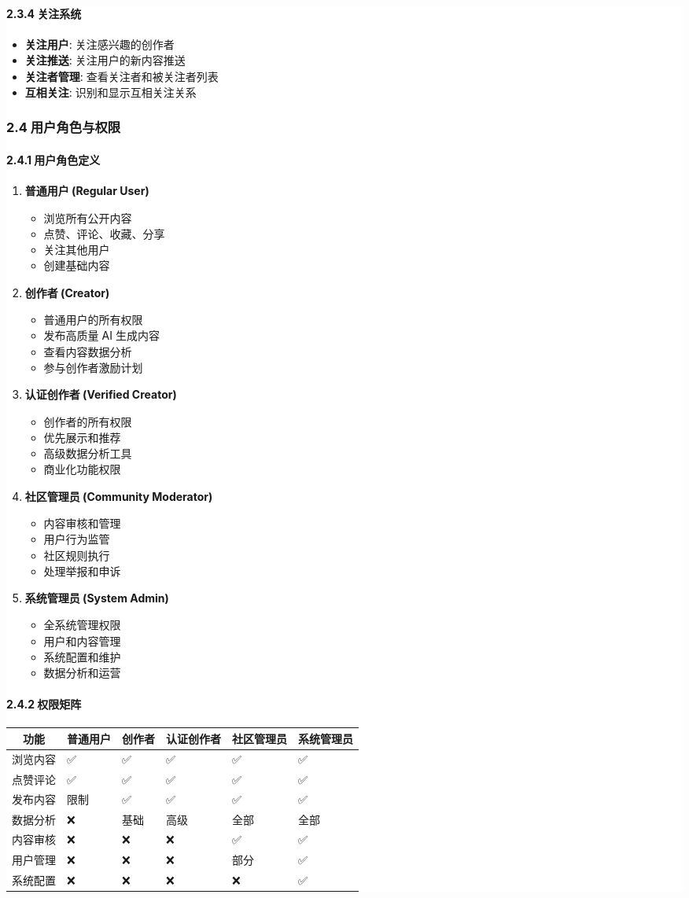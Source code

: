 #### 2.3.4 关注系统

- **关注用户**: 关注感兴趣的创作者
- **关注推送**: 关注用户的新内容推送
- **关注者管理**: 查看关注者和被关注者列表
- **互相关注**: 识别和显示互相关注关系

### 2.4 用户角色与权限

#### 2.4.1 用户角色定义

1. **普通用户 (Regular User)**
   - 浏览所有公开内容
   - 点赞、评论、收藏、分享
   - 关注其他用户
   - 创建基础内容

2. **创作者 (Creator)**
   - 普通用户的所有权限
   - 发布高质量 AI 生成内容
   - 查看内容数据分析
   - 参与创作者激励计划

3. **认证创作者 (Verified Creator)**
   - 创作者的所有权限
   - 优先展示和推荐
   - 高级数据分析工具
   - 商业化功能权限

4. **社区管理员 (Community Moderator)**
   - 内容审核和管理
   - 用户行为监管
   - 社区规则执行
   - 处理举报和申诉

5. **系统管理员 (System Admin)**
   - 全系统管理权限
   - 用户和内容管理
   - 系统配置和维护
   - 数据分析和运营

#### 2.4.2 权限矩阵

| 功能 | 普通用户 | 创作者 | 认证创作者 | 社区管理员 | 系统管理员 |
|------|----------|--------|------------|------------|------------|
| 浏览内容 | ✅ | ✅ | ✅ | ✅ | ✅ |
| 点赞评论 | ✅ | ✅ | ✅ | ✅ | ✅ |
| 发布内容 | 限制 | ✅ | ✅ | ✅ | ✅ |
| 数据分析 | ❌ | 基础 | 高级 | 全部 | 全部 |
| 内容审核 | ❌ | ❌ | ❌ | ✅ | ✅ |
| 用户管理 | ❌ | ❌ | ❌ | 部分 | ✅ |
| 系统配置 | ❌ | ❌ | ❌ | ❌ | ✅ |

